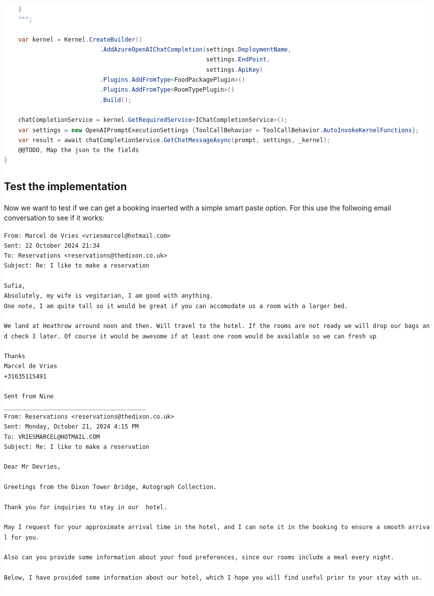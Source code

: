 ``` C#
    }
    """;

    var kernel = Kernel.CreateBuilder()
                           .AddAzureOpenAIChatCompletion(settings.DeploymentName,
                                                         settings.EndPoint,
                                                         settings.ApiKey)
                           .Plugins.AddFromType<FoodPackagePlugin>()
                           .Plugins.AddFromType<RoomTypePlugin>()
                           .Build();
    
    chatCompletionService = kernel.GetRequiredService<IChatCompletionService>();
    var settings = new OpenAIPromptExecutionSettings {ToolCallBehavior = ToolCallBehavior.AutoInvokeKernelFunctions};
    var result = await chatCompletionService.GetChatMessageAsync(prompt, settings, _kernel);
    @@TODO, Map the json to the fields
}
```
## Test the implementation
Now we want to test if we can get a booking inserted with a simple smart paste option. 
For this use the follwoing email conversation to see if it works:

``` text
From: Marcel de Vries <vriesmarcel@hotmail.com> 
Sent: 22 October 2024 21:34
To: Reservations <reservations@thedixon.co.uk>
Subject: Re: I like to make a reservation

Sufia, 
Absolutely, my wife is vegitarian, I am good with anything.
One note, I am quite tall so it would be great if you can accomodate us a room with a larger bed.

We land at Heathrow arround noon and then. Will travel to the hotel. If the rooms are not ready we will drop our bags and check I later. Of course it would be awesome if at least one room would be available so we can fresh up

Thanks 
Marcel de Vries
+31635115491 

Sent from Nine
________________________________________
From: Reservations <reservations@thedixon.co.uk>
Sent: Monday, October 21, 2024 4:15 PM
To: VRIESMARCEL@HOTMAIL.COM
Subject: Re: I like to make a reservation

Dear Mr Devries,
 
Greetings from the Dixon Tower Bridge, Autograph Collection.
 
Thank you for inquiries to stay in our  hotel.

May I request for your approximate arrival time in the hotel, and I can note it in the booking to ensure a smooth arrival for you.

Also can you provide some information about your food preferences, since our rooms include a meal every night.
 
Below, I have provided some information about our hotel, which I hope you will find useful prior to your stay with us.
 
```